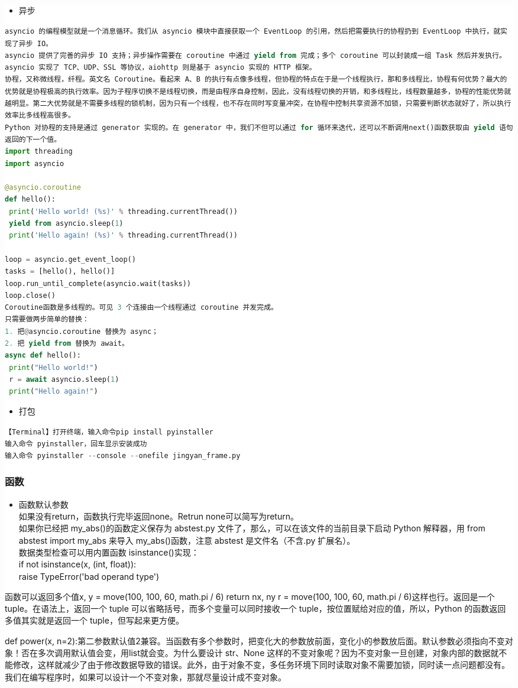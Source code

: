 - 异步
```python
asyncio 的编程模型就是一个消息循环。我们从 asyncio 模块中直接获取一个 EventLoop 的引用，然后把需要执行的协程扔到 EventLoop 中执行，就实现了异步 IO。
asyncio 提供了完善的异步 IO 支持；异步操作需要在 coroutine 中通过 yield from 完成；多个 coroutine 可以封装成一组 Task 然后并发执行。
asyncio 实现了 TCP、UDP、SSL 等协议，aiohttp 则是基于 asyncio 实现的 HTTP 框架。
协程，又称微线程，纤程。英文名 Coroutine。看起来 A、B 的执行有点像多线程，但协程的特点在于是一个线程执行，那和多线程比，协程有何优势？最大的优势就是协程极高的执行效率。因为子程序切换不是线程切换，而是由程序自身控制，因此，没有线程切换的开销，和多线程比，线程数量越多，协程的性能优势就越明显。第二大优势就是不需要多线程的锁机制，因为只有一个线程，也不存在同时写变量冲突，在协程中控制共享资源不加锁，只需要判断状态就好了，所以执行效率比多线程高很多。
Python 对协程的支持是通过 generator 实现的。在 generator 中，我们不但可以通过 for 循环来迭代，还可以不断调用next()函数获取由 yield 语句返回的下一个值。
import threading
import asyncio

@asyncio.coroutine
def hello():
 print('Hello world! (%s)' % threading.currentThread())
 yield from asyncio.sleep(1)
 print('Hello again! (%s)' % threading.currentThread())

loop = asyncio.get_event_loop()
tasks = [hello(), hello()]
loop.run_until_complete(asyncio.wait(tasks))
loop.close()
Coroutine函数是多线程的。可见 3 个连接由一个线程通过 coroutine 并发完成。
只需要做两步简单的替换：
1. 把@asyncio.coroutine 替换为 async；
2. 把 yield from 替换为 await。
async def hello():
 print("Hello world!")
 r = await asyncio.sleep(1)
 print("Hello again!")
```

- 打包
```python
【Terminal】打开终端，输入命令pip install pyinstaller
输入命令 pyinstaller，回车显示安装成功
输入命令 pyinstaller --console --onefile jingyan_frame.py
```

### <a id="1.2">函数</a>
- 函数默认参数  
如果没有return，函数执行完毕返回none。Retrun none可以简写为return。  
如果你已经把 my_abs()的函数定义保存为 abstest.py 文件了，那么，可以在该文件的当前目录下启动 Python 解释器，用 from abstest import my_abs 来导入 my_abs()函数，注意 abstest 是文件名（不含.py 扩展名）。  
数据类型检查可以用内置函数 isinstance()实现：  
if not isinstance(x, (int, float)):  
	raise TypeError('bad operand type')  

函数可以返回多个值x, y = move(100, 100, 60, math.pi / 6)  return nx, ny  r = move(100, 100, 60, math.pi / 6)这样也行。返回是一个tuple。在语法上，返回一个 tuple 可以省略括号，而多个变量可以同时接收一个 tuple，按位置赋给对应的值，所以，Python 的函数返回多值其实就是返回一个 tuple，但写起来更方便。  

def power(x, n=2):第二参数默认值2兼容。当函数有多个参数时，把变化大的参数放前面，变化小的参数放后面。默认参数必须指向不变对象！否在多次调用默认值会变，用list就会变。为什么要设计 str、None 这样的不变对象呢？因为不变对象一旦创建，对象内部的数据就不能修改，这样就减少了由于修改数据导致的错误。此外，由于对象不变，多任务环境下同时读取对象不需要加锁，同时读一点问题都没有。我们在编写程序时，如果可以设计一个不变对象，那就尽量设计成不变对象。  
